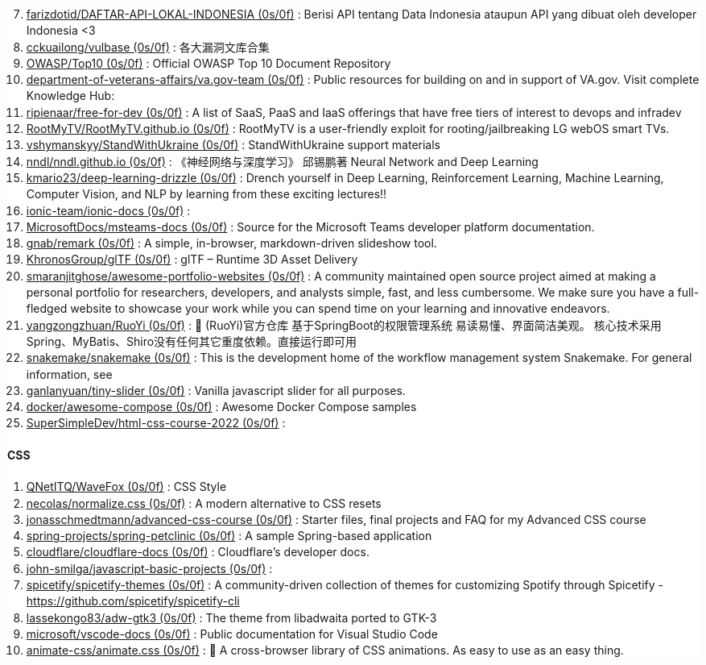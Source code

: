 7. [farizdotid/DAFTAR-API-LOKAL-INDONESIA (0s/0f)](https://github.com/farizdotid/DAFTAR-API-LOKAL-INDONESIA) : Berisi API tentang Data Indonesia ataupun API yang dibuat oleh developer Indonesia <3
8. [cckuailong/vulbase (0s/0f)](https://github.com/cckuailong/vulbase) : 各大漏洞文库合集
9. [OWASP/Top10 (0s/0f)](https://github.com/OWASP/Top10) : Official OWASP Top 10 Document Repository
10. [department-of-veterans-affairs/va.gov-team (0s/0f)](https://github.com/department-of-veterans-affairs/va.gov-team) : Public resources for building on and in support of VA.gov. Visit complete Knowledge Hub:
11. [ripienaar/free-for-dev (0s/0f)](https://github.com/ripienaar/free-for-dev) : A list of SaaS, PaaS and IaaS offerings that have free tiers of interest to devops and infradev
12. [RootMyTV/RootMyTV.github.io (0s/0f)](https://github.com/RootMyTV/RootMyTV.github.io) : RootMyTV is a user-friendly exploit for rooting/jailbreaking LG webOS smart TVs.
13. [vshymanskyy/StandWithUkraine (0s/0f)](https://github.com/vshymanskyy/StandWithUkraine) : StandWithUkraine support materials
14. [nndl/nndl.github.io (0s/0f)](https://github.com/nndl/nndl.github.io) : 《神经网络与深度学习》 邱锡鹏著 Neural Network and Deep Learning
15. [kmario23/deep-learning-drizzle (0s/0f)](https://github.com/kmario23/deep-learning-drizzle) : Drench yourself in Deep Learning, Reinforcement Learning, Machine Learning, Computer Vision, and NLP by learning from these exciting lectures!!
16. [ionic-team/ionic-docs (0s/0f)](https://github.com/ionic-team/ionic-docs) : 
17. [MicrosoftDocs/msteams-docs (0s/0f)](https://github.com/MicrosoftDocs/msteams-docs) : Source for the Microsoft Teams developer platform documentation.
18. [gnab/remark (0s/0f)](https://github.com/gnab/remark) : A simple, in-browser, markdown-driven slideshow tool.
19. [KhronosGroup/glTF (0s/0f)](https://github.com/KhronosGroup/glTF) : glTF – Runtime 3D Asset Delivery
20. [smaranjitghose/awesome-portfolio-websites (0s/0f)](https://github.com/smaranjitghose/awesome-portfolio-websites) : A community maintained open source project aimed at making a personal portfolio for researchers, developers, and analysts simple, fast, and less cumbersome. We make sure you have a full-fledged website to showcase your work while you can spend time on your learning and innovative endeavors.
21. [yangzongzhuan/RuoYi (0s/0f)](https://github.com/yangzongzhuan/RuoYi) : 🎉 (RuoYi)官方仓库 基于SpringBoot的权限管理系统 易读易懂、界面简洁美观。 核心技术采用Spring、MyBatis、Shiro没有任何其它重度依赖。直接运行即可用
22. [snakemake/snakemake (0s/0f)](https://github.com/snakemake/snakemake) : This is the development home of the workflow management system Snakemake. For general information, see
23. [ganlanyuan/tiny-slider (0s/0f)](https://github.com/ganlanyuan/tiny-slider) : Vanilla javascript slider for all purposes.
24. [docker/awesome-compose (0s/0f)](https://github.com/docker/awesome-compose) : Awesome Docker Compose samples
25. [SuperSimpleDev/html-css-course-2022 (0s/0f)](https://github.com/SuperSimpleDev/html-css-course-2022) : 

#### CSS
1. [QNetITQ/WaveFox (0s/0f)](https://github.com/QNetITQ/WaveFox) : CSS Style
2. [necolas/normalize.css (0s/0f)](https://github.com/necolas/normalize.css) : A modern alternative to CSS resets
3. [jonasschmedtmann/advanced-css-course (0s/0f)](https://github.com/jonasschmedtmann/advanced-css-course) : Starter files, final projects and FAQ for my Advanced CSS course
4. [spring-projects/spring-petclinic (0s/0f)](https://github.com/spring-projects/spring-petclinic) : A sample Spring-based application
5. [cloudflare/cloudflare-docs (0s/0f)](https://github.com/cloudflare/cloudflare-docs) : Cloudflare’s developer docs.
6. [john-smilga/javascript-basic-projects (0s/0f)](https://github.com/john-smilga/javascript-basic-projects) : 
7. [spicetify/spicetify-themes (0s/0f)](https://github.com/spicetify/spicetify-themes) : A community-driven collection of themes for customizing Spotify through Spicetify - https://github.com/spicetify/spicetify-cli
8. [lassekongo83/adw-gtk3 (0s/0f)](https://github.com/lassekongo83/adw-gtk3) : The theme from libadwaita ported to GTK-3
9. [microsoft/vscode-docs (0s/0f)](https://github.com/microsoft/vscode-docs) : Public documentation for Visual Studio Code
10. [animate-css/animate.css (0s/0f)](https://github.com/animate-css/animate.css) : 🍿 A cross-browser library of CSS animations. As easy to use as an easy thing.